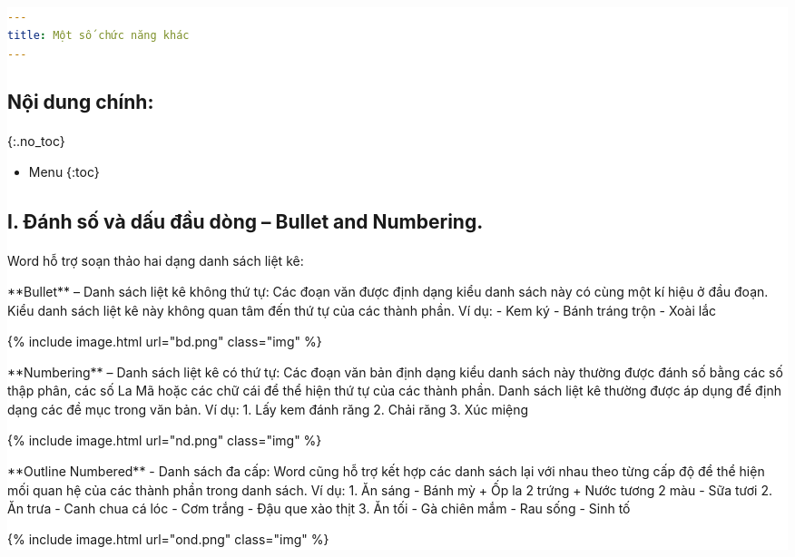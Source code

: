 ```yaml
---
title: Một số chức năng khác
---
```


## Nội dung chính:
{:.no_toc}
* Menu
{:toc}

## I. Đánh số và dấu đầu dòng – Bullet and Numbering.

Word hỗ trợ soạn thảo hai dạng danh sách liệt kê:
<div>
**Bullet** – Danh sách liệt kê không thứ tự: Các đoạn văn được định dạng kiểu danh sách này có cùng một kí hiệu ở đầu đoạn. Kiểu danh sách liệt kê này không quan tâm đến thứ tự của các thành phần. Ví dụ:
- Kem ký
- Bánh tráng trộn
- Xoài lắc

{% include image.html url="bd.png" class="img" %}
</div><div>
**Numbering** – Danh sách liệt kê có thứ tự: Các đoạn văn bản định dạng kiểu danh sách này thường được đánh số bằng các số thập phân, các số La Mã hoặc các chữ cái để thể hiện thứ tự của các thành phần. Danh sách liệt kê thường được áp dụng để định dạng các đề mục trong văn bản. Ví dụ:
1. Lấy kem đánh răng
2. Chải răng
3. Xúc miệng

{% include image.html url="nd.png" class="img" %}
</div><div>
**Outline Numbered** - Danh sách đa cấp: Word cũng hỗ trợ kết hợp các danh sách lại với nhau theo từng cấp độ để thể hiện mối quan hệ của các thành phần trong danh sách. Ví dụ:
1. Ăn sáng
    - Bánh mỳ
        + Ốp la 2 trứng
        + Nước tương 2 màu
    - Sữa tươi
2. Ăn trưa
    - Canh chua cá lóc
    - Cơm trắng
    - Đậu que xào thịt
3. Ăn tối
    - Gà chiên mắm
    - Rau sống
    - Sinh tố

{% include image.html url="ond.png" class="img" %}
</div>
